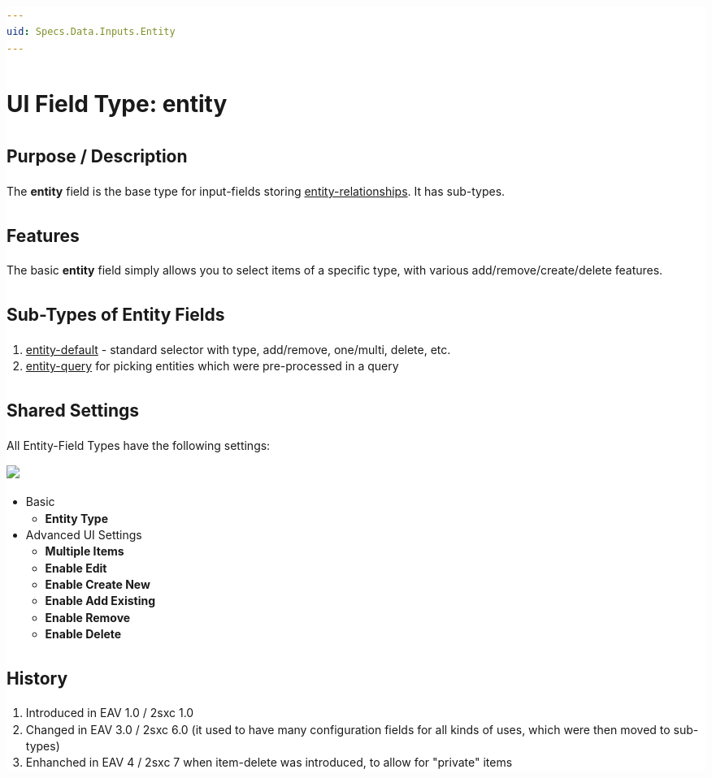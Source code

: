 ```yaml
---
uid: Specs.Data.Inputs.Entity
---
```

# UI Field Type: entity

## Purpose / Description
The **entity** field is the base type for input-fields storing [entity-relationships](xref:Specs.Data.Type.Entity). It has sub-types.

## Features 
The basic **entity** field simply allows you to select items of a specific type, with various add/remove/create/delete features.  

## Sub-Types of Entity Fields

1. [entity-default](xref:Specs.Data.Inputs.Entity-Default) - standard selector with type, add/remove, one/multi, delete, etc.
1. [entity-query](xref:Specs.Data.Inputs.Entity-Query) for picking entities which were pre-processed in a query

## Shared Settings
All Entity-Field Types have the following settings:

<img src="/assets/fields/entity/entity.png" width="100%">

* Basic
  * **Entity Type**
* Advanced UI Settings
  * **Multiple Items**
  * **Enable Edit**
  * **Enable Create New**
  * **Enable Add Existing**
  * **Enable Remove**
  * **Enable Delete**


## History

1. Introduced in EAV 1.0 / 2sxc 1.0
2. Changed in EAV 3.0 / 2sxc 6.0 (it used to have many configuration fields for all kinds of uses, which were then moved to sub-types)
3. Enhanched in EAV 4 / 2sxc 7 when item-delete was introduced, to allow for "private" items